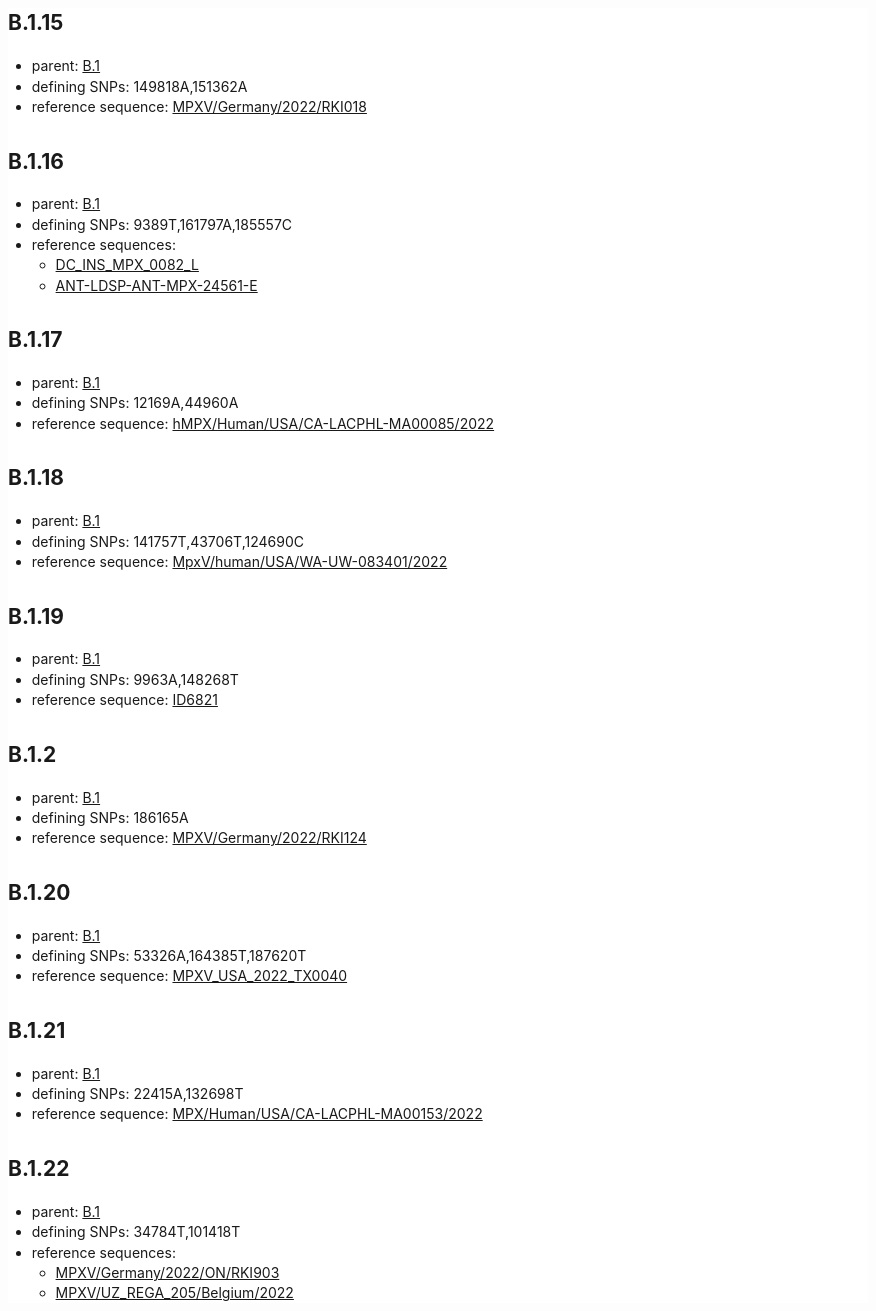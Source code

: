 ## B.1.15
 * parent: [B.1](#B1)
 * defining SNPs: 149818A,151362A
 * reference sequence: [MPXV/Germany/2022/RKI018](https://www.ncbi.nlm.nih.gov/nuccore/ON694335)

## B.1.16
 * parent: [B.1](#B1)
 * defining SNPs: 9389T,161797A,185557C
 * reference sequences:
   - [DC_INS_MPX_0082_L](https://www.ncbi.nlm.nih.gov/nuccore/OP693647)
   - [ANT-LDSP-ANT-MPX-24561-E](https://www.ncbi.nlm.nih.gov/nuccore/OP642395)

## B.1.17
 * parent: [B.1](#B1)
 * defining SNPs: 12169A,44960A
 * reference sequence: [hMPX/Human/USA/CA-LACPHL-MA00085/2022](https://www.ncbi.nlm.nih.gov/nuccore/OP442552)

## B.1.18
 * parent: [B.1](#B1)
 * defining SNPs: 141757T,43706T,124690C
 * reference sequence: [MpxV/human/USA/WA-UW-083401/2022](https://www.ncbi.nlm.nih.gov/nuccore/OP628451)

## B.1.19
 * parent: [B.1](#B1)
 * defining SNPs: 9963A,148268T
 * reference sequence: [ID6821](https://www.ncbi.nlm.nih.gov/nuccore/OP838893)

## B.1.2
 * parent: [B.1](#B1)
 * defining SNPs: 186165A
 * reference sequence: [MPXV/Germany/2022/RKI124](https://www.ncbi.nlm.nih.gov/nuccore/ON929079)

## B.1.20
 * parent: [B.1](#B1)
 * defining SNPs: 53326A,164385T,187620T
 * reference sequence: [MPXV_USA_2022_TX0040](https://www.ncbi.nlm.nih.gov/nuccore/OQ320441)

## B.1.21
 * parent: [B.1](#B1)
 * defining SNPs: 22415A,132698T
 * reference sequence: [MPX/Human/USA/CA-LACPHL-MA00153/2022](https://www.ncbi.nlm.nih.gov/nuccore/OP539939)

## B.1.22
 * parent: [B.1](#B1)
 * defining SNPs: 34784T,101418T
 * reference sequences:
   - [MPXV/Germany/2022/ON/RKI903](https://www.ncbi.nlm.nih.gov/nuccore/OQ773522)
   - [MPXV/UZ_REGA_205/Belgium/2022](https://www.ncbi.nlm.nih.gov/nuccore/OR095023)
